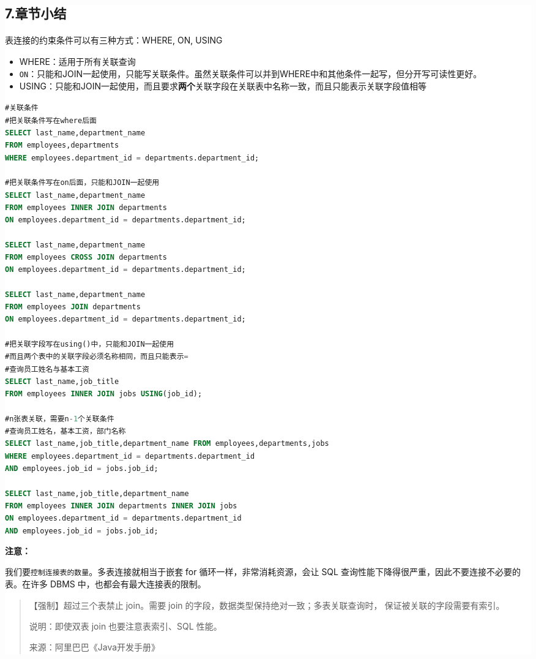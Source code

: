 ## 7.章节小结

表连接的约束条件可以有三种方式：WHERE, ON, USING

- WHERE：适用于所有关联查询
- `ON`：只能和JOIN一起使用，只能写关联条件。虽然关联条件可以并到WHERE中和其他条件一起写，但分开写可读性更好。
- USING：只能和JOIN一起使用，而且要求**两个**关联字段在关联表中名称一致，而且只能表示关联字段值相等

```sql
#关联条件
#把关联条件写在where后面
SELECT last_name,department_name 
FROM employees,departments 
WHERE employees.department_id = departments.department_id;
 
#把关联条件写在on后面，只能和JOIN一起使用
SELECT last_name,department_name 
FROM employees INNER JOIN departments 
ON employees.department_id = departments.department_id;
 
SELECT last_name,department_name 
FROM employees CROSS JOIN departments 
ON employees.department_id = departments.department_id;
 
SELECT last_name,department_name  
FROM employees JOIN departments 
ON employees.department_id = departments.department_id;
 
#把关联字段写在using()中，只能和JOIN一起使用
#而且两个表中的关联字段必须名称相同，而且只能表示=
#查询员工姓名与基本工资
SELECT last_name,job_title
FROM employees INNER JOIN jobs USING(job_id);
 
#n张表关联，需要n-1个关联条件
#查询员工姓名，基本工资，部门名称
SELECT last_name,job_title,department_name FROM employees,departments,jobs 
WHERE employees.department_id = departments.department_id 
AND employees.job_id = jobs.job_id;
 
SELECT last_name,job_title,department_name 
FROM employees INNER JOIN departments INNER JOIN jobs 
ON employees.department_id = departments.department_id 
AND employees.job_id = jobs.job_id;
```

**注意：**

我们要`控制连接表的数量`。多表连接就相当于嵌套 for 循环一样，非常消耗资源，会让 SQL 查询性能下降得很严重，因此不要连接不必要的表。在许多 DBMS 中，也都会有最大连接表的限制。

> 【强制】超过三个表禁止 join。需要 join 的字段，数据类型保持绝对一致；多表关联查询时， 保证被关联的字段需要有索引。
>
> 说明：即使双表 join 也要注意表索引、SQL 性能。
>
> 来源：阿里巴巴《Java开发手册》
